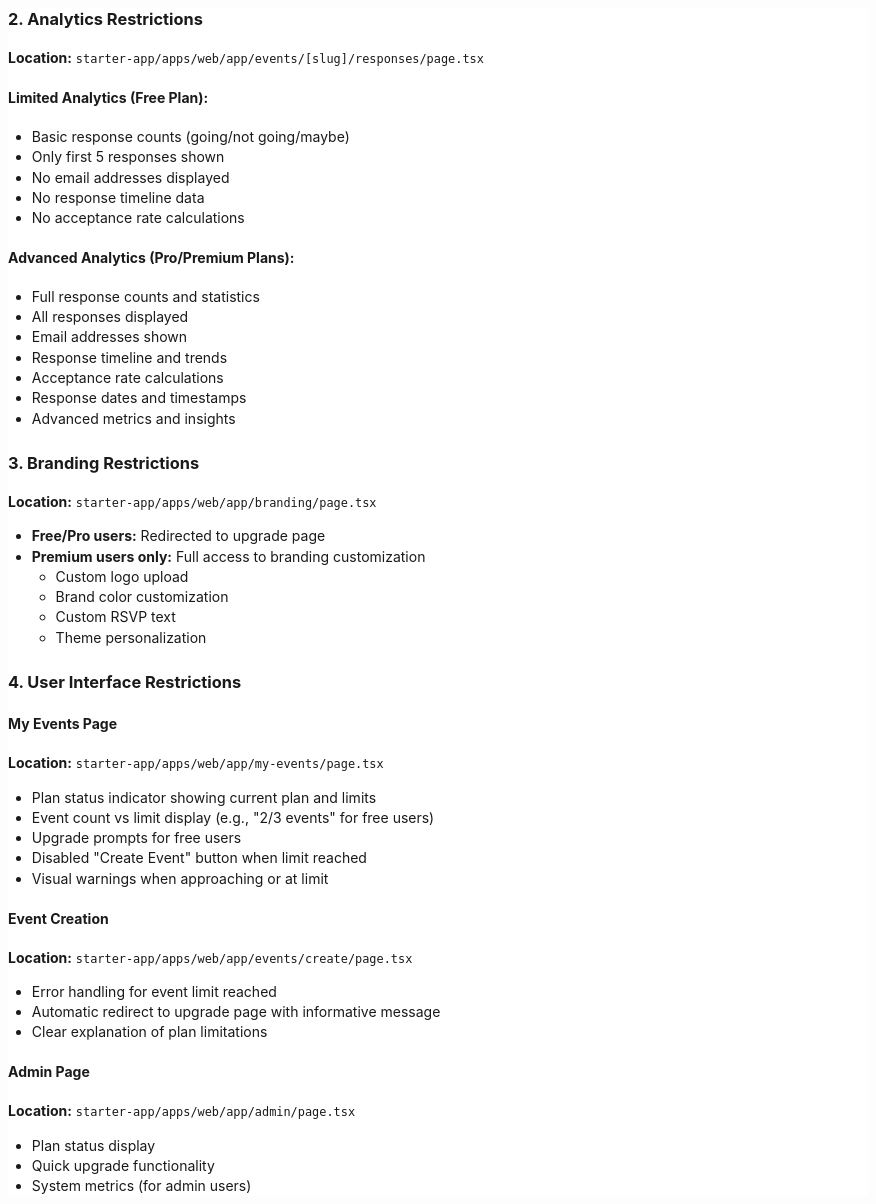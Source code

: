 ### 2. Analytics Restrictions
**Location:** `starter-app/apps/web/app/events/[slug]/responses/page.tsx`

#### Limited Analytics (Free Plan):
- Basic response counts (going/not going/maybe)
- Only first 5 responses shown
- No email addresses displayed
- No response timeline data
- No acceptance rate calculations

#### Advanced Analytics (Pro/Premium Plans):
- Full response counts and statistics
- All responses displayed
- Email addresses shown
- Response timeline and trends
- Acceptance rate calculations
- Response dates and timestamps
- Advanced metrics and insights

### 3. Branding Restrictions
**Location:** `starter-app/apps/web/app/branding/page.tsx`

- **Free/Pro users:** Redirected to upgrade page
- **Premium users only:** Full access to branding customization
  - Custom logo upload
  - Brand color customization
  - Custom RSVP text
  - Theme personalization

### 4. User Interface Restrictions

#### My Events Page
**Location:** `starter-app/apps/web/app/my-events/page.tsx`

- Plan status indicator showing current plan and limits
- Event count vs limit display (e.g., "2/3 events" for free users)
- Upgrade prompts for free users
- Disabled "Create Event" button when limit reached
- Visual warnings when approaching or at limit

#### Event Creation
**Location:** `starter-app/apps/web/app/events/create/page.tsx`

- Error handling for event limit reached
- Automatic redirect to upgrade page with informative message
- Clear explanation of plan limitations

#### Admin Page
**Location:** `starter-app/apps/web/app/admin/page.tsx`

- Plan status display
- Quick upgrade functionality
- System metrics (for admin users)
